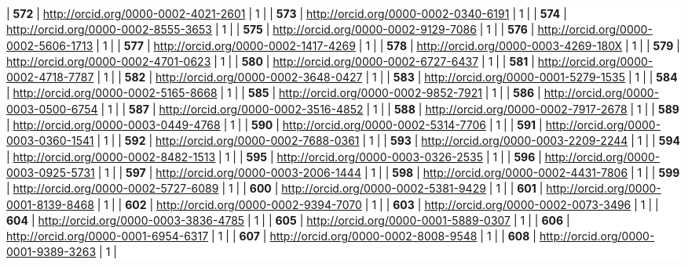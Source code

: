 | **572** | http://orcid.org/0000-0002-4021-2601 | 1                    |
| **573** | http://orcid.org/0000-0002-0340-6191 | 1                    |
| **574** | http://orcid.org/0000-0002-8555-3653 | 1                    |
| **575** | http://orcid.org/0000-0002-9129-7086 | 1                    |
| **576** | http://orcid.org/0000-0002-5606-1713 | 1                    |
| **577** | http://orcid.org/0000-0002-1417-4269 | 1                    |
| **578** | http://orcid.org/0000-0003-4269-180X | 1                    |
| **579** | http://orcid.org/0000-0002-4701-0623 | 1                    |
| **580** | http://orcid.org/0000-0002-6727-6437 | 1                    |
| **581** | http://orcid.org/0000-0002-4718-7787 | 1                    |
| **582** | http://orcid.org/0000-0002-3648-0427 | 1                    |
| **583** | http://orcid.org/0000-0001-5279-1535 | 1                    |
| **584** | http://orcid.org/0000-0002-5165-8668 | 1                    |
| **585** | http://orcid.org/0000-0002-9852-7921 | 1                    |
| **586** | http://orcid.org/0000-0003-0500-6754 | 1                    |
| **587** | http://orcid.org/0000-0002-3516-4852 | 1                    |
| **588** | http://orcid.org/0000-0002-7917-2678 | 1                    |
| **589** | http://orcid.org/0000-0003-0449-4768 | 1                    |
| **590** | http://orcid.org/0000-0002-5314-7706 | 1                    |
| **591** | http://orcid.org/0000-0003-0360-1541 | 1                    |
| **592** | http://orcid.org/0000-0002-7688-0361 | 1                    |
| **593** | http://orcid.org/0000-0003-2209-2244 | 1                    |
| **594** | http://orcid.org/0000-0002-8482-1513 | 1                    |
| **595** | http://orcid.org/0000-0003-0326-2535 | 1                    |
| **596** | http://orcid.org/0000-0003-0925-5731 | 1                    |
| **597** | http://orcid.org/0000-0003-2006-1444 | 1                    |
| **598** | http://orcid.org/0000-0002-4431-7806 | 1                    |
| **599** | http://orcid.org/0000-0002-5727-6089 | 1                    |
| **600** | http://orcid.org/0000-0002-5381-9429 | 1                    |
| **601** | http://orcid.org/0000-0001-8139-8468 | 1                    |
| **602** | http://orcid.org/0000-0002-9394-7070 | 1                    |
| **603** | http://orcid.org/0000-0002-0073-3496 | 1                    |
| **604** | http://orcid.org/0000-0003-3836-4785 | 1                    |
| **605** | http://orcid.org/0000-0001-5889-0307 | 1                    |
| **606** | http://orcid.org/0000-0001-6954-6317 | 1                    |
| **607** | http://orcid.org/0000-0002-8008-9548 | 1                    |
| **608** | http://orcid.org/0000-0001-9389-3263 | 1                    |